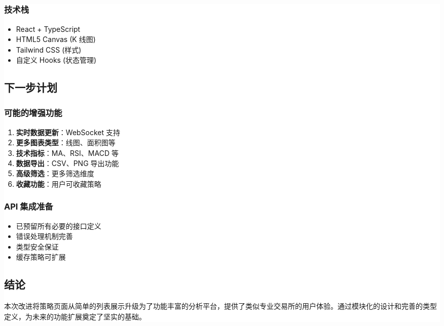 ### 技术栈
- React + TypeScript
- HTML5 Canvas (K 线图)
- Tailwind CSS (样式)
- 自定义 Hooks (状态管理)

## 下一步计划

### 可能的增强功能
1. **实时数据更新**：WebSocket 支持
2. **更多图表类型**：线图、面积图等
3. **技术指标**：MA、RSI、MACD 等
4. **数据导出**：CSV、PNG 导出功能
5. **高级筛选**：更多筛选维度
6. **收藏功能**：用户可收藏策略

### API 集成准备
- 已预留所有必要的接口定义
- 错误处理机制完善
- 类型安全保证
- 缓存策略可扩展

## 结论

本次改进将策略页面从简单的列表展示升级为了功能丰富的分析平台，提供了类似专业交易所的用户体验。通过模块化的设计和完善的类型定义，为未来的功能扩展奠定了坚实的基础。 